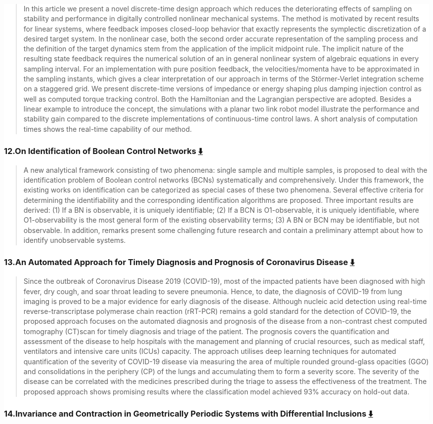 >  In this article we present a novel discrete-time design approach which reduces the deteriorating effects of sampling on stability and performance in digitally controlled nonlinear mechanical systems. The method is motivated by recent results for linear systems, where feedback imposes closed-loop behavior that exactly represents the symplectic discretization of a desired target system. In the nonlinear case, both the second order accurate representation of the sampling process and the definition of the target dynamics stem from the application of the implicit midpoint rule. The implicit nature of the resulting state feedback requires the numerical solution of an in general nonlinear system of algebraic equations in every sampling interval. For an implementation with pure position feedback, the velocities/momenta have to be approximated in the sampling instants, which gives a clear interpretation of our approach in terms of the Störmer-Verlet integration scheme on a staggered grid. We present discrete-time versions of impedance or energy shaping plus damping injection control as well as computed torque tracking control. Both the Hamiltonian and the Lagrangian perspective are adopted. Besides a linear example to introduce the concept, the simulations with a planar two link robot model illustrate the performance and stability gain compared to the discrete implementations of continuous-time control laws. A short analysis of computation times shows the real-time capability of our method.      
### 12.On Identification of Boolean Control Networks  [ :arrow_down: ](https://arxiv.org/pdf/2104.14144.pdf)
>  A new analytical framework consisting of two phenomena: single sample and multiple samples, is proposed to deal with the identification problem of Boolean control networks (BCNs) systematically and comprehensively. Under this framework, the existing works on identification can be categorized as special cases of these two phenomena. Several effective criteria for determining the identifiability and the corresponding identification algorithms are proposed. Three important results are derived: (1) If a BN is observable, it is uniquely identifiable; (2) If a BCN is O1-observable, it is uniquely identifiable, where O1-observability is the most general form of the existing observability terms; (3) A BN or BCN may be identifiable, but not observable. In addition, remarks present some challenging future research and contain a preliminary attempt about how to identify unobservable systems.      
### 13.An Automated Approach for Timely Diagnosis and Prognosis of Coronavirus Disease  [ :arrow_down: ](https://arxiv.org/pdf/2104.14116.pdf)
>  Since the outbreak of Coronavirus Disease 2019 (COVID-19), most of the impacted patients have been diagnosed with high fever, dry cough, and soar throat leading to severe pneumonia. Hence, to date, the diagnosis of COVID-19 from lung imaging is proved to be a major evidence for early diagnosis of the disease. Although nucleic acid detection using real-time reverse-transcriptase polymerase chain reaction (rRT-PCR) remains a gold standard for the detection of COVID-19, the proposed approach focuses on the automated diagnosis and prognosis of the disease from a non-contrast chest computed tomography (CT)scan for timely diagnosis and triage of the patient. The prognosis covers the quantification and assessment of the disease to help hospitals with the management and planning of crucial resources, such as medical staff, ventilators and intensive care units (ICUs) capacity. The approach utilises deep learning techniques for automated quantification of the severity of COVID-19 disease via measuring the area of multiple rounded ground-glass opacities (GGO) and consolidations in the periphery (CP) of the lungs and accumulating them to form a severity score. The severity of the disease can be correlated with the medicines prescribed during the triage to assess the effectiveness of the treatment. The proposed approach shows promising results where the classification model achieved 93% accuracy on hold-out data.      
### 14.Invariance and Contraction in Geometrically Periodic Systems with Differential Inclusions  [ :arrow_down: ](https://arxiv.org/pdf/2104.14081.pdf)